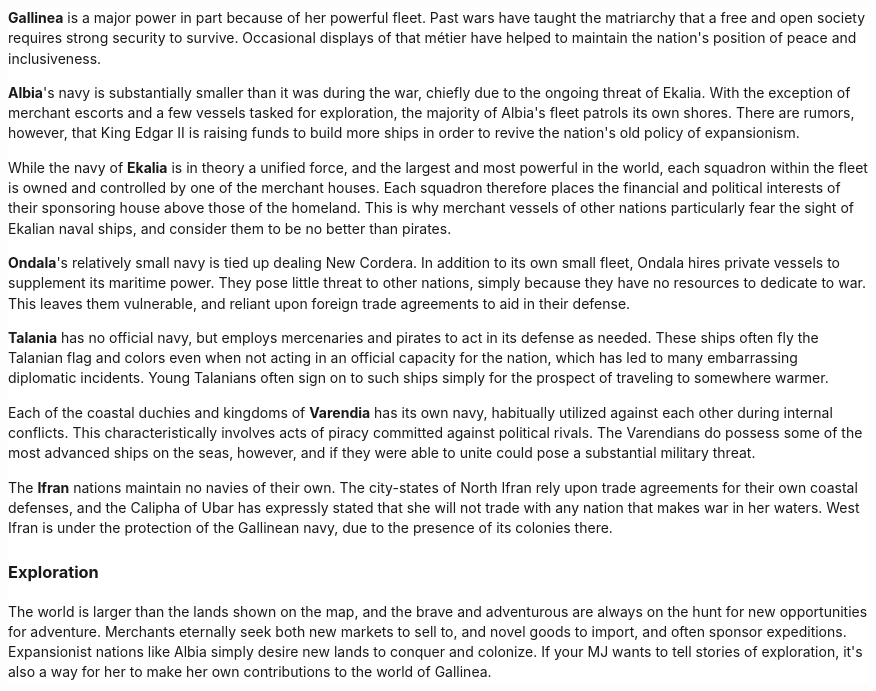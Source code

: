 **Gallinea** is a major power in part because of her powerful fleet.
Past wars have taught the matriarchy that a free and open society
requires strong security to survive. Occasional displays of that métier
have helped to maintain the nation's position of peace and
inclusiveness.

**Albia**'s navy is substantially smaller than it was during the war,
chiefly due to the ongoing threat of Ekalia. With the exception of
merchant escorts and a few vessels tasked for exploration, the majority
of Albia's fleet patrols its own shores. There are rumors, however, that
King Edgar II is raising funds to build more ships in order to revive
the nation's old policy of expansionism.

While the navy of **Ekalia** is in theory a unified force, and the
largest and most powerful in the world, each squadron within the fleet
is owned and controlled by one of the merchant houses. Each squadron
therefore places the financial and political interests of their
sponsoring house above those of the homeland. This is why merchant
vessels of other nations particularly fear the sight of Ekalian naval
ships, and consider them to be no better than pirates.

**Ondala**'s relatively small navy is tied up dealing New Cordera. In
addition to its own small fleet, Ondala hires private vessels to
supplement its maritime power. They pose little threat to other nations,
simply because they have no resources to dedicate to war. This leaves
them vulnerable, and reliant upon foreign trade agreements to aid in
their defense.

**Talania** has no official navy, but employs mercenaries and pirates to
act in its defense as needed. These ships often fly the Talanian flag
and colors even when not acting in an official capacity for the nation,
which has led to many embarrassing diplomatic incidents. Young Talanians
often sign on to such ships simply for the prospect of traveling to
somewhere warmer.

Each of the coastal duchies and kingdoms of **Varendia** has its own
navy, habitually utilized against each other during internal conflicts.
This characteristically involves acts of piracy committed against
political rivals. The Varendians do possess some of the most advanced
ships on the seas, however, and if they were able to unite could pose a
substantial military threat.

The **Ifran** nations maintain no navies of their own. The city-states
of North Ifran rely upon trade agreements for their own coastal
defenses, and the Calipha of Ubar has expressly stated that she will not
trade with any nation that makes war in her waters. West Ifran is under
the protection of the Gallinean navy, due to the presence of its
colonies there.

### Exploration

The world is larger than the lands shown on the map, and the brave and
adventurous are always on the hunt for new opportunities for adventure.
Merchants eternally seek both new markets to sell to, and novel goods to
import, and often sponsor expeditions. Expansionist nations like Albia
simply desire new lands to conquer and colonize. If your MJ wants to
tell stories of exploration, it's also a way for her to make her own
contributions to the world of Gallinea.
